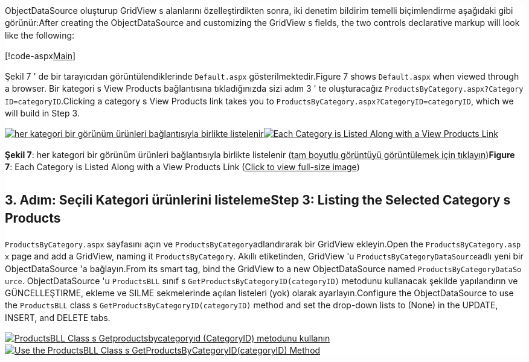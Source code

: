 <span data-ttu-id="91e67-171">ObjectDataSource oluşturup GridView s alanlarını özelleştirdikten sonra, iki denetim bildirim temelli biçimlendirme aşağıdaki gibi görünür:</span><span class="sxs-lookup"><span data-stu-id="91e67-171">After creating the ObjectDataSource and customizing the GridView s fields, the two controls declarative markup will look like the following:</span></span>

[!code-aspx[Main](building-a-custom-database-driven-site-map-provider-vb/samples/sample2.aspx)]

<span data-ttu-id="91e67-172">Şekil 7 ' de bir tarayıcıdan görüntülendiklerinde `Default.aspx` gösterilmektedir.</span><span class="sxs-lookup"><span data-stu-id="91e67-172">Figure 7 shows `Default.aspx` when viewed through a browser.</span></span> <span data-ttu-id="91e67-173">Bir kategori s View Products bağlantısına tıkladığınızda sizi adım 3 ' te oluşturacağız `ProductsByCategory.aspx?CategoryID=categoryID`.</span><span class="sxs-lookup"><span data-stu-id="91e67-173">Clicking a category s View Products link takes you to `ProductsByCategory.aspx?CategoryID=categoryID`, which we will build in Step 3.</span></span>

<span data-ttu-id="91e67-174">[![her kategori bir görünüm ürünleri bağlantısıyla birlikte listelenir](building-a-custom-database-driven-site-map-provider-vb/_static/image7.gif)](building-a-custom-database-driven-site-map-provider-vb/_static/image7.png)</span><span class="sxs-lookup"><span data-stu-id="91e67-174">[![Each Category is Listed Along with a View Products Link](building-a-custom-database-driven-site-map-provider-vb/_static/image7.gif)](building-a-custom-database-driven-site-map-provider-vb/_static/image7.png)</span></span>

<span data-ttu-id="91e67-175">**Şekil 7**: her kategori bir görünüm ürünleri bağlantısıyla birlikte listelenir ([tam boyutlu görüntüyü görüntülemek için tıklayın](building-a-custom-database-driven-site-map-provider-vb/_static/image8.png))</span><span class="sxs-lookup"><span data-stu-id="91e67-175">**Figure 7**: Each Category is Listed Along with a View Products Link ([Click to view full-size image](building-a-custom-database-driven-site-map-provider-vb/_static/image8.png))</span></span>

## <a name="step-3-listing-the-selected-category-s-products"></a><span data-ttu-id="91e67-176">3\. Adım: Seçili Kategori ürünlerini listeleme</span><span class="sxs-lookup"><span data-stu-id="91e67-176">Step 3: Listing the Selected Category s Products</span></span>

<span data-ttu-id="91e67-177">`ProductsByCategory.aspx` sayfasını açın ve `ProductsByCategory`adlandırarak bir GridView ekleyin.</span><span class="sxs-lookup"><span data-stu-id="91e67-177">Open the `ProductsByCategory.aspx` page and add a GridView, naming it `ProductsByCategory`.</span></span> <span data-ttu-id="91e67-178">Akıllı etiketinden, GridView 'u `ProductsByCategoryDataSource`adlı yeni bir ObjectDataSource 'a bağlayın.</span><span class="sxs-lookup"><span data-stu-id="91e67-178">From its smart tag, bind the GridView to a new ObjectDataSource named `ProductsByCategoryDataSource`.</span></span> <span data-ttu-id="91e67-179">ObjectDataSource 'u `ProductsBLL` sınıf s `GetProductsByCategoryID(categoryID)` metodunu kullanacak şekilde yapılandırın ve GÜNCELLEŞTIRME, ekleme ve SILME sekmelerinde açılan listeleri (yok) olarak ayarlayın.</span><span class="sxs-lookup"><span data-stu-id="91e67-179">Configure the ObjectDataSource to use the `ProductsBLL` class s `GetProductsByCategoryID(categoryID)` method and set the drop-down lists to (None) in the UPDATE, INSERT, and DELETE tabs.</span></span>

<span data-ttu-id="91e67-180">[![ProductsBLL Class s Getproductsbycategoryıd (CategoryID) metodunu kullanın](building-a-custom-database-driven-site-map-provider-vb/_static/image8.gif)](building-a-custom-database-driven-site-map-provider-vb/_static/image9.png)</span><span class="sxs-lookup"><span data-stu-id="91e67-180">[![Use the ProductsBLL Class s GetProductsByCategoryID(categoryID) Method](building-a-custom-database-driven-site-map-provider-vb/_static/image8.gif)](building-a-custom-database-driven-site-map-provider-vb/_static/image9.png)</span></span>
